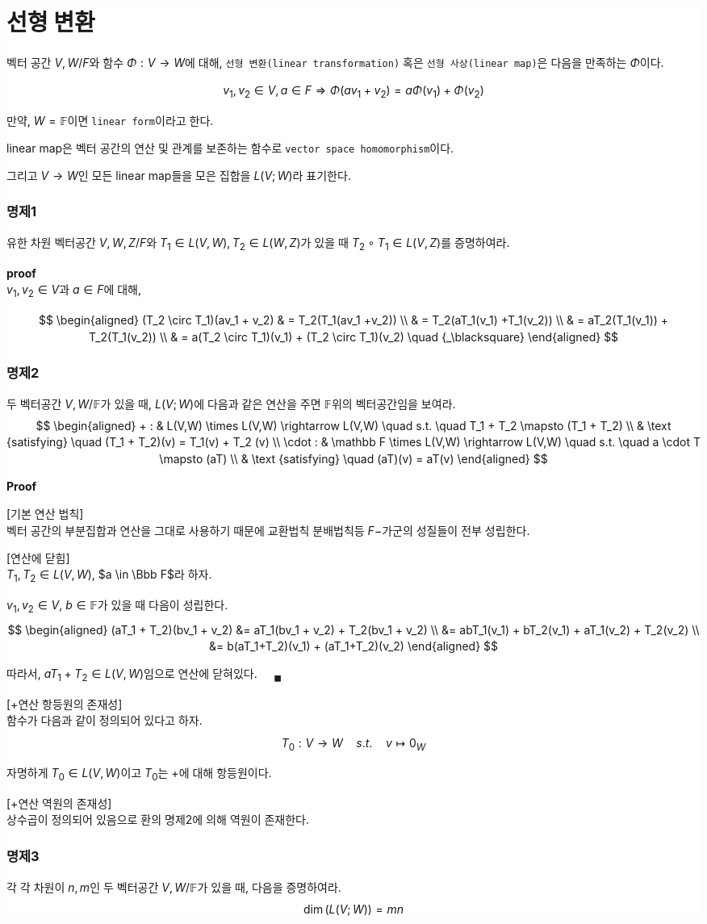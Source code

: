 # 선형 변환
벡터 공간 $V,W/F$와 함수 $\Phi:V \rightarrow W$에 대해, `선형 변환(linear transformation)` 혹은 `선형 사상(linear map)`은 다음을 만족하는 $\Phi$이다.

$$ v_1,v_2 \in V, a \in F \Rightarrow \Phi(av_1+v_2)=a\Phi(v_1)+\Phi(v_2)$$  

만약, $W = \mathbb F$이면 `linear form`이라고 한다.

linear map은 벡터 공간의 연산 및 관계를 보존하는 함수로 `vector space homomorphism`이다.

그리고 $V \rightarrow W$인 모든 linear map들을 모은 집합을 $L(V; W)$라 표기한다.

### 명제1
유한 차원 벡터공간 $V,W,Z/F$와 $T_1 \in L(V,W), T_2\in L(W,Z)$가 있을 때 $T_2 \circ T_1 \in L(V,Z)$를 증명하여라.

**proof**  
$v_1,v_2 \in V$과 $a \in F$에 대해,

$$ \begin{aligned} (T_2 \circ T_1)(av_1 + v_2) & = T_2(T_1(av_1 +v_2)) \\ & = T_2(aT_1(v_1) +T_1(v_2)) \\ & = aT_2(T_1(v_1)) + T_2(T_1(v_2)) \\ & = a(T_2 \circ T_1)(v_1) + (T_2 \circ T_1)(v_2) \quad {_\blacksquare}  \end{aligned} $$

### 명제2
두 벡터공간 $V,W / \mathbb F$가 있을 때, $L(V; W)$에 다음과 같은 연산을 주면 $\mathbb F$위의 벡터공간임을 보여라.
$$ \begin{aligned} + : & L(V,W) \times L(V,W) \rightarrow L(V,W) \quad s.t. \quad T_1 + T_2 \mapsto (T_1 + T_2) \\ & \text {satisfying} \quad (T_1 + T_2)(v) = T_1(v) + T_2 (v) \\ \cdot : & \mathbb F \times L(V,W) \rightarrow L(V,W) \quad s.t. \quad a \cdot T \mapsto (aT) \\ & \text {satisfying} \quad (aT)(v) = aT(v) \end{aligned}  $$

**Proof**

[기본 연산 법칙]  
벡터 공간의 부분집합과 연산을 그대로 사용하기 때문에 교환법칙 분배법칙등 $F-$가군의 성질들이 전부 성립한다. 

[연산에 닫힘]  
$T_1, T_2 \in L(V,W)$, $a \in \Bbb F$라 하자.

$v_1,v_2 \in V$, $b \in \mathbb{F}$가 있을 때 다음이 성립한다.
$$ \begin{aligned} (aT_1 + T_2)(bv_1 + v_2) &= aT_1(bv_1 + v_2) + T_2(bv_1 + v_2) \\ &= abT_1(v_1) + bT_2(v_1) + aT_1(v_2) + T_2(v_2) \\ &= b(aT_1+T_2)(v_1) + (aT_1+T_2)(v_2) \end{aligned}  $$

따라서, $aT_1 + T_2 \in L(V,W)$임으로 연산에 닫혀있다. $\quad {_\blacksquare}$

[$+$연산 항등원의 존재성]  
함수가 다음과 같이 정의되어 있다고 하자.
$$ T_0 : V \rightarrow W \quad s.t. \quad v \mapsto 0_W $$

자명하게 $T_0 \in L(V,W)$이고 $T_0$는 $+$에 대해 항등원이다.

[$+$연산 역원의 존재성]  
상수곱이 정의되어 있음으로 환의 명제2에 의해 역원이 존재한다. 

### 명제3
각 각 차원이 $n,m$인 두 벡터공간 $V,W / \mathbb F$가 있을 때, 다음을 증명하여라.
$$ \dim(L(V;W)) = mn $$
